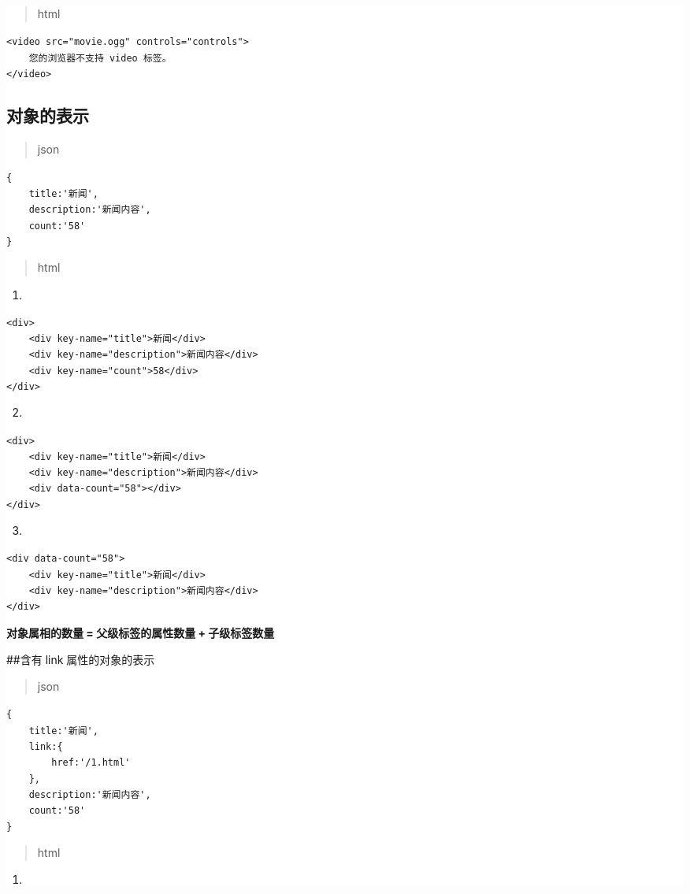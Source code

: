 >html

	<video src="movie.ogg" controls="controls">
		您的浏览器不支持 video 标签。
	</video>
		
## 对象的表示
> json

    {
    	title:'新闻',
    	description:'新闻内容',
    	count:'58'
    }

>html

1.

	<div>
		<div key-name="title">新闻</div>
		<div key-name="description">新闻内容</div>
		<div key-name="count">58</div>
	</div>
2.

	<div>
		<div key-name="title">新闻</div>
		<div key-name="description">新闻内容</div>
		<div data-count="58"></div>
	</div>
3.

	<div data-count="58">
		<div key-name="title">新闻</div>
		<div key-name="description">新闻内容</div>
	</div>

**对象属相的数量 = 父级标签的属性数量 + 子级标签数量** 


##含有 link 属性的对象的表示
> json

    {
    	title:'新闻',
    	link:{
    		href:'/1.html'
    	},
    	description:'新闻内容',
    	count:'58'
    }

> html

1.
